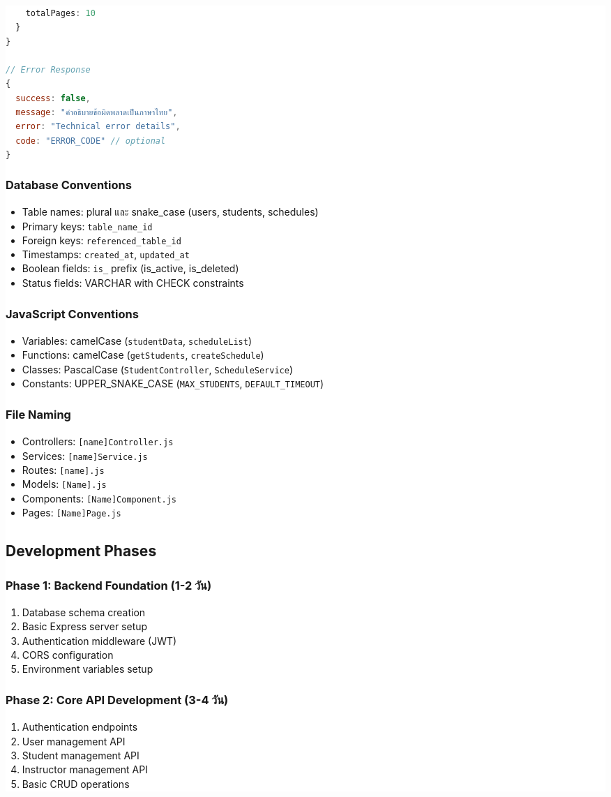```javascript
    totalPages: 10
  }
}

// Error Response
{
  success: false,
  message: "คำอธิบายข้อผิดพลาดเป็นภาษาไทย",
  error: "Technical error details",
  code: "ERROR_CODE" // optional
}
```

### Database Conventions
- Table names: plural และ snake_case (users, students, schedules)
- Primary keys: `table_name_id`
- Foreign keys: `referenced_table_id`
- Timestamps: `created_at`, `updated_at`
- Boolean fields: `is_` prefix (is_active, is_deleted)
- Status fields: VARCHAR with CHECK constraints

### JavaScript Conventions
- Variables: camelCase (`studentData`, `scheduleList`)
- Functions: camelCase (`getStudents`, `createSchedule`)
- Classes: PascalCase (`StudentController`, `ScheduleService`)
- Constants: UPPER_SNAKE_CASE (`MAX_STUDENTS`, `DEFAULT_TIMEOUT`)

### File Naming
- Controllers: `[name]Controller.js`
- Services: `[name]Service.js`
- Routes: `[name].js`
- Models: `[Name].js`
- Components: `[Name]Component.js`
- Pages: `[Name]Page.js`

## Development Phases

### Phase 1: Backend Foundation (1-2 วัน)
1. Database schema creation
2. Basic Express server setup
3. Authentication middleware (JWT)
4. CORS configuration
5. Environment variables setup

### Phase 2: Core API Development (3-4 วัน)
1. Authentication endpoints
2. User management API
3. Student management API
4. Instructor management API
5. Basic CRUD operations
